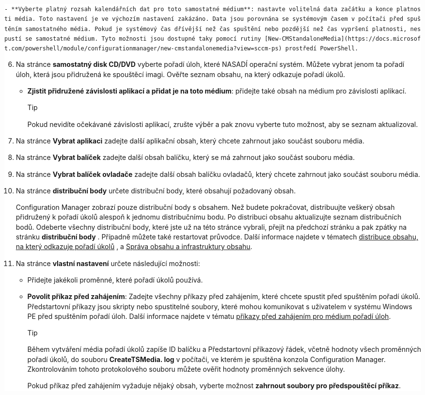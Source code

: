     - **Vyberte platný rozsah kalendářních dat pro toto samostatné médium**: nastavte volitelná data začátku a konce platnosti média. Toto nastavení je ve výchozím nastavení zakázáno. Data jsou porovnána se systémovým časem v počítači před spuštěním samostatného média. Pokud je systémový čas dřívější než čas spuštění nebo pozdější než čas vypršení platnosti, nespustí se samostatné médium. Tyto možnosti jsou dostupné taky pomocí rutiny [New-CMStandaloneMedia](https://docs.microsoft.com/powershell/module/configurationmanager/new-cmstandalonemedia?view=sccm-ps) prostředí PowerShell.  

6. Na stránce **samostatný disk CD/DVD** vyberte pořadí úloh, které NASADÍ operační systém. Můžete vybrat jenom ta pořadí úloh, která jsou přidružená ke spouštěcí imagi. Ověřte seznam obsahu, na který odkazuje pořadí úkolů.  

    - **Zjistit přidružené závislosti aplikací a přidat je na toto médium**: přidejte také obsah na médium pro závislosti aplikací.  

        > [!TIP]  
        > Pokud nevidíte očekávané závislosti aplikací, zrušte výběr a pak znovu vyberte tuto možnost, aby se seznam aktualizoval.  

7. Na stránce **Vybrat aplikaci** zadejte další aplikační obsah, který chcete zahrnout jako součást souboru média.  

8. Na stránce **Vybrat balíček** zadejte další obsah balíčku, který se má zahrnout jako součást souboru média.  

9. Na stránce **Vybrat balíček ovladače** zadejte další obsah balíčku ovladačů, který chcete zahrnout jako součást souboru média.  

10. Na stránce **distribuční body** určete distribuční body, které obsahují požadovaný obsah.  

    Configuration Manager zobrazí pouze distribuční body s obsahem. Než budete pokračovat, distribuujte veškerý obsah přidružený k pořadí úkolů alespoň k jednomu distribučnímu bodu. Po distribuci obsahu aktualizujte seznam distribučních bodů. Odeberte všechny distribuční body, které jste už na této stránce vybrali, přejít na předchozí stránku a pak zpátky na stránku **distribuční body** . Případně můžete také restartovat průvodce. Další informace najdete v tématech [distribuce obsahu, na který odkazuje pořadí úkolů](manage-task-sequences-to-automate-tasks.md#BKMK_DistributeTS) , a [Správa obsahu a infrastruktury obsahu](../../core/servers/deploy/configure/manage-content-and-content-infrastructure.md).  

11. Na stránce **vlastní nastavení** určete následující možnosti:  

    - Přidejte jakékoli proměnné, které pořadí úkolů používá.  

    - **Povolit příkaz před zahájením**: Zadejte všechny příkazy před zahájením, které chcete spustit před spuštěním pořadí úkolů. Předstartovní příkazy jsou skripty nebo spustitelné soubory, které mohou komunikovat s uživatelem v systému Windows PE před spuštěním pořadí úloh. Další informace najdete v tématu [příkazy před zahájením pro médium pořadí úloh](../understand/prestart-commands-for-task-sequence-media.md).  

        > [!TIP]  
        > Během vytváření média pořadí úkolů zapíše ID balíčku a Předstartovní příkazový řádek, včetně hodnoty všech proměnných pořadí úkolů, do souboru **CreateTSMedia. log** v počítači, ve kterém je spuštěna konzola Configuration Manager. Zkontrolováním tohoto protokolového souboru můžete ověřit hodnoty proměnných sekvence úlohy.  

        Pokud příkaz před zahájením vyžaduje nějaký obsah, vyberte možnost **zahrnout soubory pro předspouštěcí příkaz**.  
